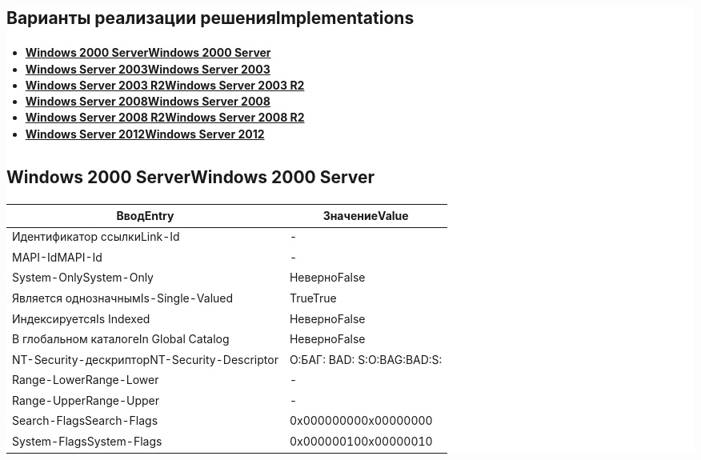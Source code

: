 

## <a name="implementations"></a><span data-ttu-id="31830-124">Варианты реализации решения</span><span class="sxs-lookup"><span data-stu-id="31830-124">Implementations</span></span>

-   [<span data-ttu-id="31830-125">**Windows 2000 Server**</span><span class="sxs-lookup"><span data-stu-id="31830-125">**Windows 2000 Server**</span></span>](#windows-2000-server)
-   [<span data-ttu-id="31830-126">**Windows Server 2003**</span><span class="sxs-lookup"><span data-stu-id="31830-126">**Windows Server 2003**</span></span>](#windows-server-2003)
-   [<span data-ttu-id="31830-127">**Windows Server 2003 R2**</span><span class="sxs-lookup"><span data-stu-id="31830-127">**Windows Server 2003 R2**</span></span>](#windows-server-2003-r2)
-   [<span data-ttu-id="31830-128">**Windows Server 2008**</span><span class="sxs-lookup"><span data-stu-id="31830-128">**Windows Server 2008**</span></span>](#windows-server-2008)
-   [<span data-ttu-id="31830-129">**Windows Server 2008 R2**</span><span class="sxs-lookup"><span data-stu-id="31830-129">**Windows Server 2008 R2**</span></span>](#windows-server-2008-r2)
-   [<span data-ttu-id="31830-130">**Windows Server 2012**</span><span class="sxs-lookup"><span data-stu-id="31830-130">**Windows Server 2012**</span></span>](#windows-server-2012)

## <a name="windows-2000-server"></a><span data-ttu-id="31830-131">Windows 2000 Server</span><span class="sxs-lookup"><span data-stu-id="31830-131">Windows 2000 Server</span></span>



| <span data-ttu-id="31830-132">Ввод</span><span class="sxs-lookup"><span data-stu-id="31830-132">Entry</span></span> | <span data-ttu-id="31830-133">Значение</span><span class="sxs-lookup"><span data-stu-id="31830-133">Value</span></span> |
|------------------------|-------------------------------------------------------------------------------------------------------------------------------------------------------|
| <span data-ttu-id="31830-134">Идентификатор ссылки</span><span class="sxs-lookup"><span data-stu-id="31830-134">Link-Id</span></span>                | \-                                                                                                                                                    |
| <span data-ttu-id="31830-135">MAPI-Id</span><span class="sxs-lookup"><span data-stu-id="31830-135">MAPI-Id</span></span>                | \-                                                                                                                                                    |
| <span data-ttu-id="31830-136">System-Only</span><span class="sxs-lookup"><span data-stu-id="31830-136">System-Only</span></span>            | <span data-ttu-id="31830-137">Неверно</span><span class="sxs-lookup"><span data-stu-id="31830-137">False</span></span>                                                                                                                                                 |
| <span data-ttu-id="31830-138">Является однозначным</span><span class="sxs-lookup"><span data-stu-id="31830-138">Is-Single-Valued</span></span>       | <span data-ttu-id="31830-139">True</span><span class="sxs-lookup"><span data-stu-id="31830-139">True</span></span>                                                                                                                                                  |
| <span data-ttu-id="31830-140">Индексируется</span><span class="sxs-lookup"><span data-stu-id="31830-140">Is Indexed</span></span>             | <span data-ttu-id="31830-141">Неверно</span><span class="sxs-lookup"><span data-stu-id="31830-141">False</span></span>                                                                                                                                                 |
| <span data-ttu-id="31830-142">В глобальном каталоге</span><span class="sxs-lookup"><span data-stu-id="31830-142">In Global Catalog</span></span>      | <span data-ttu-id="31830-143">Неверно</span><span class="sxs-lookup"><span data-stu-id="31830-143">False</span></span>                                                                                                                                                 |
| <span data-ttu-id="31830-144">NT-Security-дескриптор</span><span class="sxs-lookup"><span data-stu-id="31830-144">NT-Security-Descriptor</span></span> | <span data-ttu-id="31830-145">О:БАГ: BAD: S:</span><span class="sxs-lookup"><span data-stu-id="31830-145">O:BAG:BAD:S:</span></span>                                                                                                                                          |
| <span data-ttu-id="31830-146">Range-Lower</span><span class="sxs-lookup"><span data-stu-id="31830-146">Range-Lower</span></span>            | \-                                                                                                                                                    |
| <span data-ttu-id="31830-147">Range-Upper</span><span class="sxs-lookup"><span data-stu-id="31830-147">Range-Upper</span></span>            | \-                                                                                                                                                    |
| <span data-ttu-id="31830-148">Search-Flags</span><span class="sxs-lookup"><span data-stu-id="31830-148">Search-Flags</span></span>           | <span data-ttu-id="31830-149">0x00000000</span><span class="sxs-lookup"><span data-stu-id="31830-149">0x00000000</span></span>                                                                                                                                            |
| <span data-ttu-id="31830-150">System-Flags</span><span class="sxs-lookup"><span data-stu-id="31830-150">System-Flags</span></span>           | <span data-ttu-id="31830-151">0x00000010</span><span class="sxs-lookup"><span data-stu-id="31830-151">0x00000010</span></span>                                                                                                                                            |
